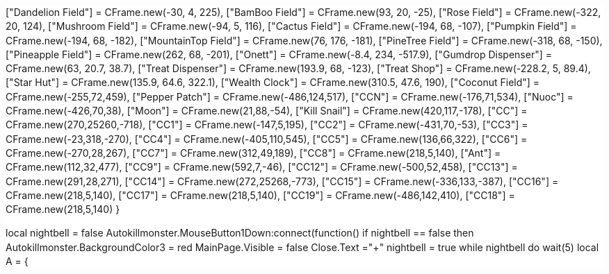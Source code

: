 ["Dandelion Field"] = CFrame.new(-30, 4, 225),
["BamBoo Field"] = CFrame.new(93, 20, -25),
["Rose Field"] = CFrame.new(-322, 20, 124),
["Mushroom Field"] = CFrame.new(-94, 5, 116),
["Cactus Field"] = CFrame.new(-194, 68, -107),
["Pumpkin Field"] = CFrame.new(-194, 68, -182),
["MountainTop Field"] = CFrame.new(76, 176, -181),
["PineTree Field"] = CFrame.new(-318, 68, -150),
["Pineapple Field"] = CFrame.new(262, 68, -201),
["Onett"] = CFrame.new(-8.4, 234, -517.9),
["Gumdrop Dispenser"] = CFrame.new(63, 20.7, 38.7),
["Treat Dispenser"] = CFrame.new(193.9, 68, -123),
["Treat Shop"] = CFrame.new(-228.2, 5, 89.4),
["Star Hut"] = CFrame.new(135.9, 64.6, 322.1),
["Wealth Clock"] = CFrame.new(310.5, 47.6, 190),
["Coconut Field"] = CFrame.new(-255,72,459),
["Pepper Patch"] = CFrame.new(-486,124,517),
["CCN"] = CFrame.new(-176,71,534),
["Nuoc"] = CFrame.new(-426,70,38),
["Moon"] = CFrame.new(21,88,-54),
["Kill Snail"] = CFrame.new(420,117,-178),
["CC"] = CFrame.new(270,25260,-718),
["CC1"] = CFrame.new(-147,5,195),
["CC2"] = CFrame.new(-431,70,-53),
["CC3"] = CFrame.new(-23,318,-270),
["CC4"] = CFrame.new(-405,110,545),
["CC5"] = CFrame.new(136,66,322),
["CC6"] = CFrame.new(-270,28,267),
["CC7"] = CFrame.new(312,49,189),
["CC8"] = CFrame.new(218,5,140),
["Ant"] = CFrame.new(112,32,477),
["CC9"] = CFrame.new(592,7,-46),
["CC12"] = CFrame.new(-500,52,458),
["CC13"] = CFrame.new(291,28,271),
["CC14"] = CFrame.new(272,25268,-773),
["CC15"] = CFrame.new(-336,133,-387),
["CC16"] = CFrame.new(218,5,140),
["CC17"] = CFrame.new(218,5,140),
["CC19"] = CFrame.new(-486,142,410),
["CC18"] = CFrame.new(218,5,140)
}

local nightbell = false
Autokillmonster.MouseButton1Down:connect(function()
if nightbell == false then
      Autokillmonster.BackgroundColor3 = red 
      MainPage.Visible = false 
      Close.Text ="+"
      nightbell = true
      while nightbell do
            wait(5)
             local A = {
